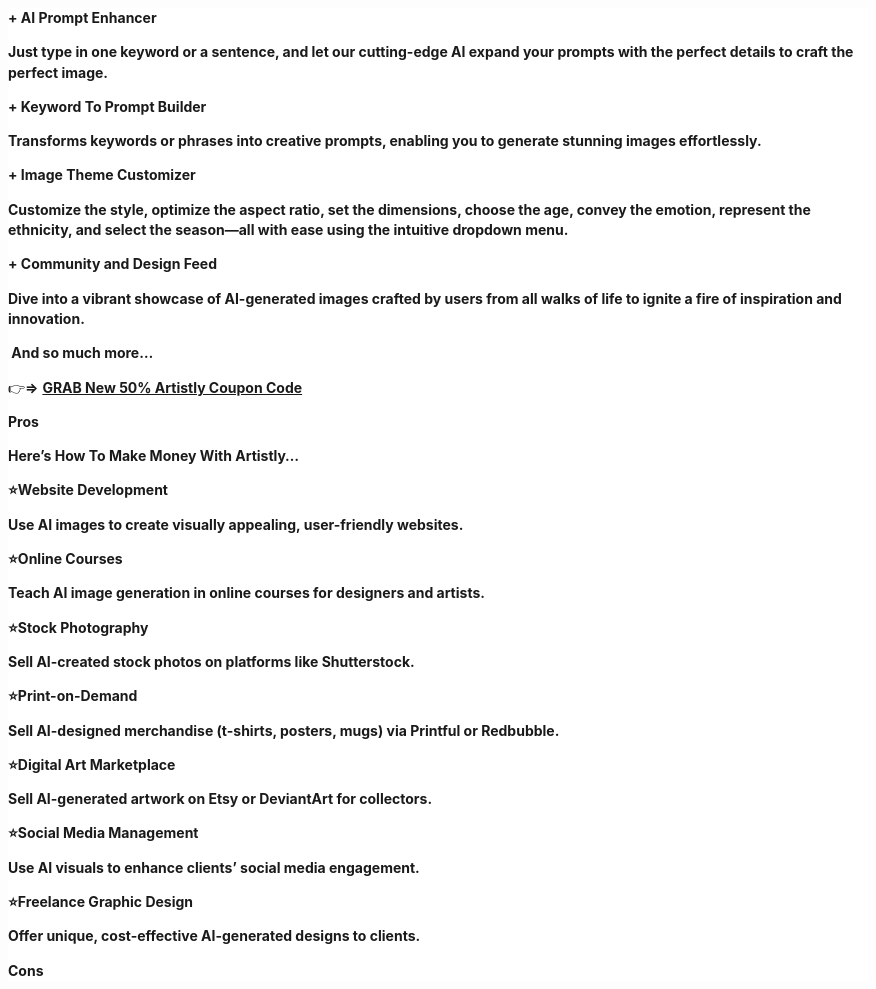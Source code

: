 <strong>​+ AI Prompt Enhancer​</strong>

<strong>Just type in one keyword or a sentence, and let our cutting-edge AI expand your prompts with the perfect details to craft the perfect image.</strong>

<strong>​+ Keyword To Prompt Builder​</strong>

<strong>Transforms keywords or phrases into creative prompts, enabling you to generate stunning images effortlessly.</strong>

<strong>​+ Image Theme Customizer​</strong>

<strong>Customize the style, optimize the aspect ratio, set the dimensions, choose the age, convey the emotion, represent the ethnicity, and select the season—all with ease using the intuitive dropdown menu.</strong>

<strong>​+ Community and Design Feed​</strong>

<strong>Dive into a vibrant showcase of AI-generated images crafted by users from all walks of life to ignite a fire of inspiration and innovation.</strong>

<strong>​ And so much more…</strong>

👉<strong>⇒</strong> <a href="https://paykstrt.com/48893/160881" target="_blank" rel="nofollow noopener noreferrer"><strong>GRAB New 50% Artistly Coupon Code</strong></a>

</div>
<div class="review-pros-cons wpr-flex wpr-flex-wrap">
<div class="review-pros wpr-col-1-2 pr-10">
<p class="mb-5"><strong>Pros</strong></p>
<strong>Here’s How To Make Money With Artistly… </strong>

<strong>⭐Website Development</strong>

<strong>Use AI images to create visually appealing, user-friendly websites.</strong>

<strong>⭐Online Courses</strong>

<strong>Teach AI image generation in online courses for designers and artists. </strong>

<strong>⭐Stock Photography</strong>

<strong>Sell AI-created stock photos on platforms like Shutterstock. </strong>

<strong>⭐Print-on-Demand</strong>

<strong>Sell AI-designed merchandise (t-shirts, posters, mugs) via Printful or Redbubble.</strong>

<strong>⭐Digital Art Marketplace</strong>

<strong>Sell AI-generated artwork on Etsy or DeviantArt for collectors. </strong>

<strong>⭐Social Media Management</strong>

<strong>Use AI visuals to enhance clients’ social media engagement. </strong>

<strong>⭐Freelance Graphic Design</strong>

<strong>Offer unique, cost-effective AI-generated designs to clients.</strong>

</div>
<div class="review-cons wpr-col-1-2 pl-10">
<p class="mb-5"><strong>Cons</strong></p>
